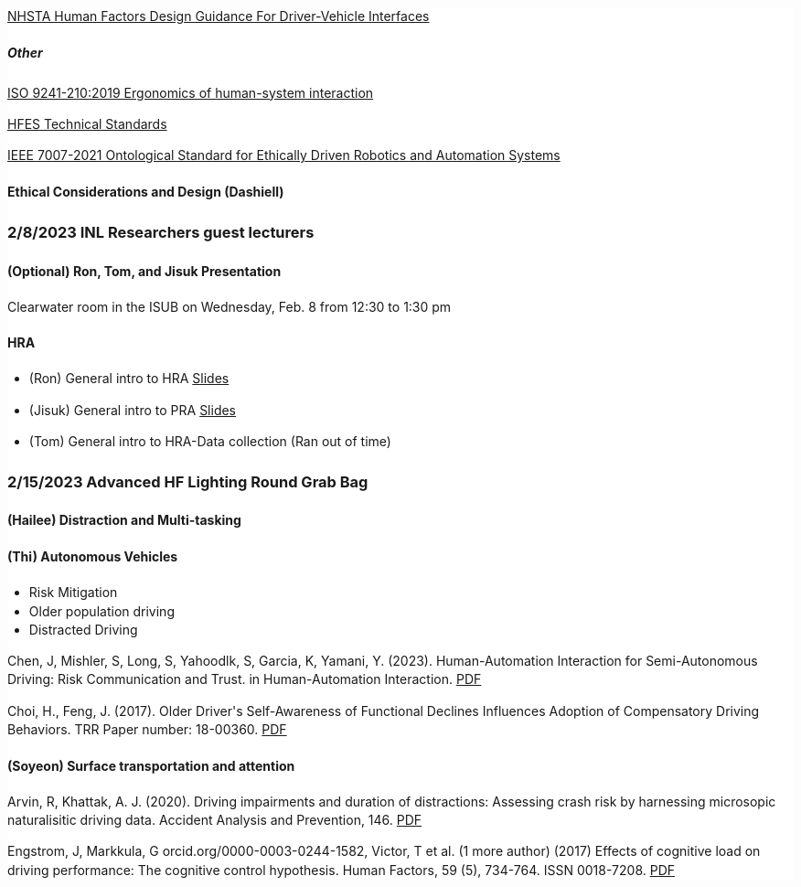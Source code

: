 [NHSTA Human Factors Design Guidance For Driver-Vehicle Interfaces](https://www.nhtsa.gov/sites/nhtsa.gov/files/documents/812360_humanfactorsdesignguidance.pdf)

##### Other

[ISO 9241-210:2019 Ergonomics of human-system interaction](https://www.iso.org/standard/77520.html)

[HFES Technical Standards](https://www.hfes.org/publications/technical-standards)

[IEEE 7007-2021 Ontological Standard for Ethically Driven Robotics and Automation Systems](https://raw.githubusercontent.com/rogerlew/advanced-human-factors/main/readings/standards/ieee7007-2021.pdf)

#### Ethical Considerations and Design (Dashiell)

### 2/8/2023 INL Researchers guest lecturers

#### (Optional) Ron, Tom, and Jisuk Presentation
Clearwater room in the ISUB on Wednesday, Feb. 8 from 12:30 to 1:30 pm

#### HRA
- (Ron) General intro to HRA [Slides](https://raw.githubusercontent.com/rogerlew/advanced-human-factors/main/readings/HRA/UI2023_Intro_to_HRA.pdf)
- (Jisuk) General intro to PRA [Slides](https://raw.githubusercontent.com/rogerlew/advanced-human-factors/main/readings/HRA/(Jisuk%20Kim)%20Introduction%20to%20PRA.pdf)

- (Tom) General intro to HRA-Data collection (Ran out of time)

### 2/15/2023 Advanced HF Lighting Round Grab Bag

#### (Hailee) Distraction and Multi-tasking


#### (Thi) Autonomous Vehicles

  - Risk Mitigation
  - Older population driving
  - Distracted Driving
  
Chen, J, Mishler, S, Long, S, Yahoodlk, S, Garcia, K, Yamani, Y. (2023). Human-Automation Interaction for Semi-Autonomous Driving: Risk Communication and Trust. in Human-Automation Interaction. [PDF](https://raw.githubusercontent.com/rogerlew/advanced-human-factors/main/readings/surface_transportation/Chen%20et%20al%202013_Chapter_Author.pdf)
  
Choi, H., Feng, J. (2017). Older Driver's Self-Awareness of Functional Declines Influences Adoption of Compensatory Driving Behaviors. TRR Paper number: 18-00360. [PDF](https://raw.githubusercontent.com/rogerlew/advanced-human-factors/main/readings/surface_transportation/choi_feng_2018_trb-2.pdf)

#### (Soyeon) Surface transportation and attention

Arvin, R, Khattak, A. J. (2020). Driving impairments and duration of distractions: Assessing crash risk by harnessing microsopic naturalisitic driving data. Accident Analysis and Prevention, 146. [PDF](https://raw.githubusercontent.com/rogerlew/advanced-human-factors/main/readings/surface_transportation/1-s2.0-S0001457519316197-main.pdf)

Engstrom, J, Markkula, G orcid.org/0000-0003-0244-1582, Victor, T et al. (1 more author) (2017) Effects of cognitive load on driving performance: The cognitive control hypothesis. Human Factors, 59 (5), 734-764. ISSN 0018-7208. [PDF](https://raw.githubusercontent.com/rogerlew/advanced-human-factors/main/readings/surface_transportation/HF%20Paper%20_reviewied_final.pdf)
